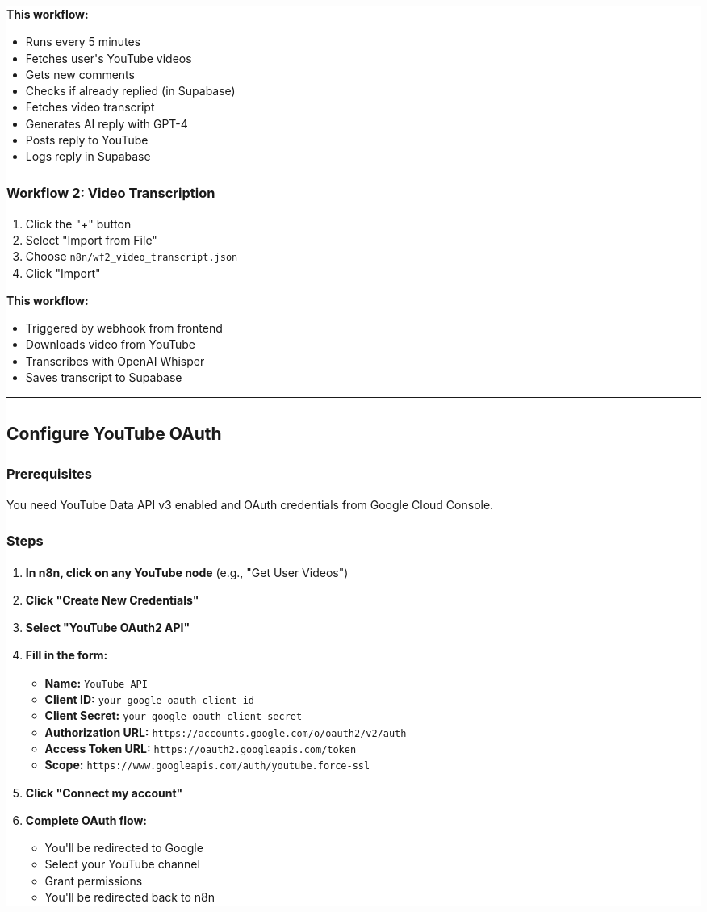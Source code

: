 **This workflow:**
- Runs every 5 minutes
- Fetches user's YouTube videos
- Gets new comments
- Checks if already replied (in Supabase)
- Fetches video transcript
- Generates AI reply with GPT-4
- Posts reply to YouTube
- Logs reply in Supabase

### Workflow 2: Video Transcription

1. Click the "+" button
2. Select "Import from File"
3. Choose `n8n/wf2_video_transcript.json`
4. Click "Import"

**This workflow:**
- Triggered by webhook from frontend
- Downloads video from YouTube
- Transcribes with OpenAI Whisper
- Saves transcript to Supabase

---

## Configure YouTube OAuth

### Prerequisites

You need YouTube Data API v3 enabled and OAuth credentials from Google Cloud Console.

### Steps

1. **In n8n, click on any YouTube node** (e.g., "Get User Videos")

2. **Click "Create New Credentials"**

3. **Select "YouTube OAuth2 API"**

4. **Fill in the form:**
   - **Name:** `YouTube API`
   - **Client ID:** `your-google-oauth-client-id`
   - **Client Secret:** `your-google-oauth-client-secret`
   - **Authorization URL:** `https://accounts.google.com/o/oauth2/v2/auth`
   - **Access Token URL:** `https://oauth2.googleapis.com/token`
   - **Scope:** `https://www.googleapis.com/auth/youtube.force-ssl`

5. **Click "Connect my account"**

6. **Complete OAuth flow:**
   - You'll be redirected to Google
   - Select your YouTube channel
   - Grant permissions
   - You'll be redirected back to n8n
